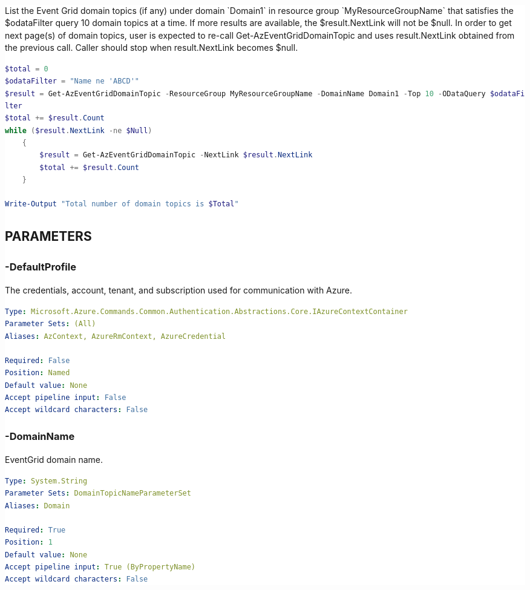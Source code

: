 List the Event Grid domain topics (if any) under domain \`Domain1\` in resource group \`MyResourceGroupName\` that satisfies the $odataFilter query 10 domain topics at a time. If more results are available, the $result.NextLink will not be $null. In order to get next page(s) of domain topics, user is expected to re-call Get-AzEventGridDomainTopic and uses result.NextLink obtained from the previous call. Caller should stop when result.NextLink becomes $null.

```powershell
$total = 0
$odataFilter = "Name ne 'ABCD'"
$result = Get-AzEventGridDomainTopic -ResourceGroup MyResourceGroupName -DomainName Domain1 -Top 10 -ODataQuery $odataFilter
$total += $result.Count
while ($result.NextLink -ne $Null)
    {
        $result = Get-AzEventGridDomainTopic -NextLink $result.NextLink
        $total += $result.Count
    }

Write-Output "Total number of domain topics is $Total"
```

## PARAMETERS

### -DefaultProfile
The credentials, account, tenant, and subscription used for communication with Azure.

```yaml
Type: Microsoft.Azure.Commands.Common.Authentication.Abstractions.Core.IAzureContextContainer
Parameter Sets: (All)
Aliases: AzContext, AzureRmContext, AzureCredential

Required: False
Position: Named
Default value: None
Accept pipeline input: False
Accept wildcard characters: False
```

### -DomainName
EventGrid domain name.

```yaml
Type: System.String
Parameter Sets: DomainTopicNameParameterSet
Aliases: Domain

Required: True
Position: 1
Default value: None
Accept pipeline input: True (ByPropertyName)
Accept wildcard characters: False
```
